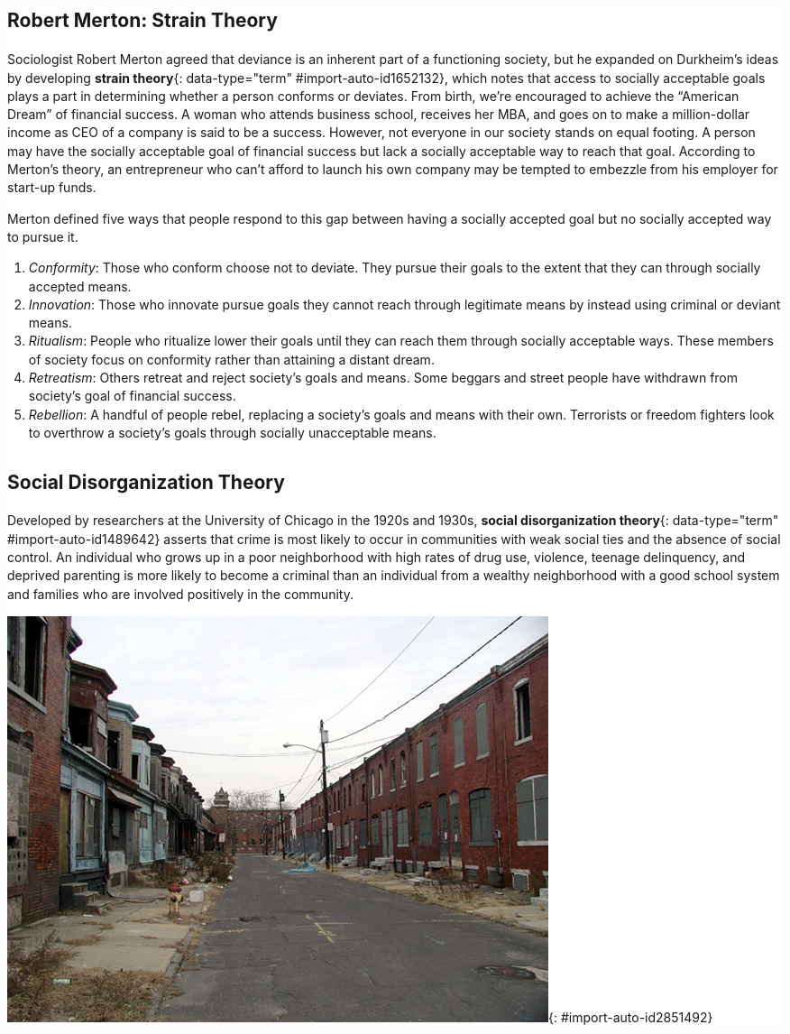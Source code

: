 ## Robert Merton: Strain Theory

Sociologist Robert Merton agreed that deviance is an inherent part of a functioning society, but he expanded on Durkheim’s ideas by developing **strain theory**{: data-type="term" #import-auto-id1652132}, which notes that access to socially acceptable goals plays a part in determining whether a person conforms or deviates. From birth, we’re encouraged to achieve the “American Dream” of financial success. A woman who attends business school, receives her MBA, and goes on to make a million-dollar income as CEO of a company is said to be a success. However, not everyone in our society stands on equal footing. A person may have the socially acceptable goal of financial success but lack a socially acceptable way to reach that goal. According to Merton’s theory, an entrepreneur who can’t afford to launch his own company may be tempted to embezzle from his employer for start-up funds.

Merton defined five ways that people respond to this gap between having a socially accepted goal but no socially accepted way to pursue it.

1.  *Conformity*\: Those who conform choose not to deviate. They pursue their goals to the extent that they can through socially accepted means.
2.  *Innovation*\: Those who innovate pursue goals they cannot reach through legitimate means by instead using criminal or deviant means.
3.  *Ritualism*\: People who ritualize lower their goals until they can reach them through socially acceptable ways. These members of society focus on conformity rather than attaining a distant dream.
4.  *Retreatism*\: Others retreat and reject society’s goals and means. Some beggars and street people have withdrawn from society’s goal of financial success.
5.  *Rebellion*\: A handful of people rebel, replacing a society’s goals and means with their own. Terrorists or freedom fighters look to overthrow a society’s goals through socially unacceptable means.

## Social Disorganization Theory

Developed by researchers at the University of Chicago in the 1920s and 1930s, **social disorganization theory**{: data-type="term" #import-auto-id1489642} asserts that crime is most likely to occur in communities with weak social ties and the absence of social control. An individual who grows up in a poor neighborhood with high rates of drug use, violence, teenage delinquency, and deprived parenting is more likely to become a criminal than an individual from a wealthy neighborhood with a good school system and families who are involved positively in the community.

 ![A block of run-down, dirty rowhouses is shown.](../resources/Figure_07_02_02a.jpg "Proponents of social disorganization theory believe that individuals who grow up in impoverished areas are more likely to participate in deviant or criminal behaviors. (Photo courtesy of Apollo 1758/Wikimedia Commons)"){: #import-auto-id2851492}
